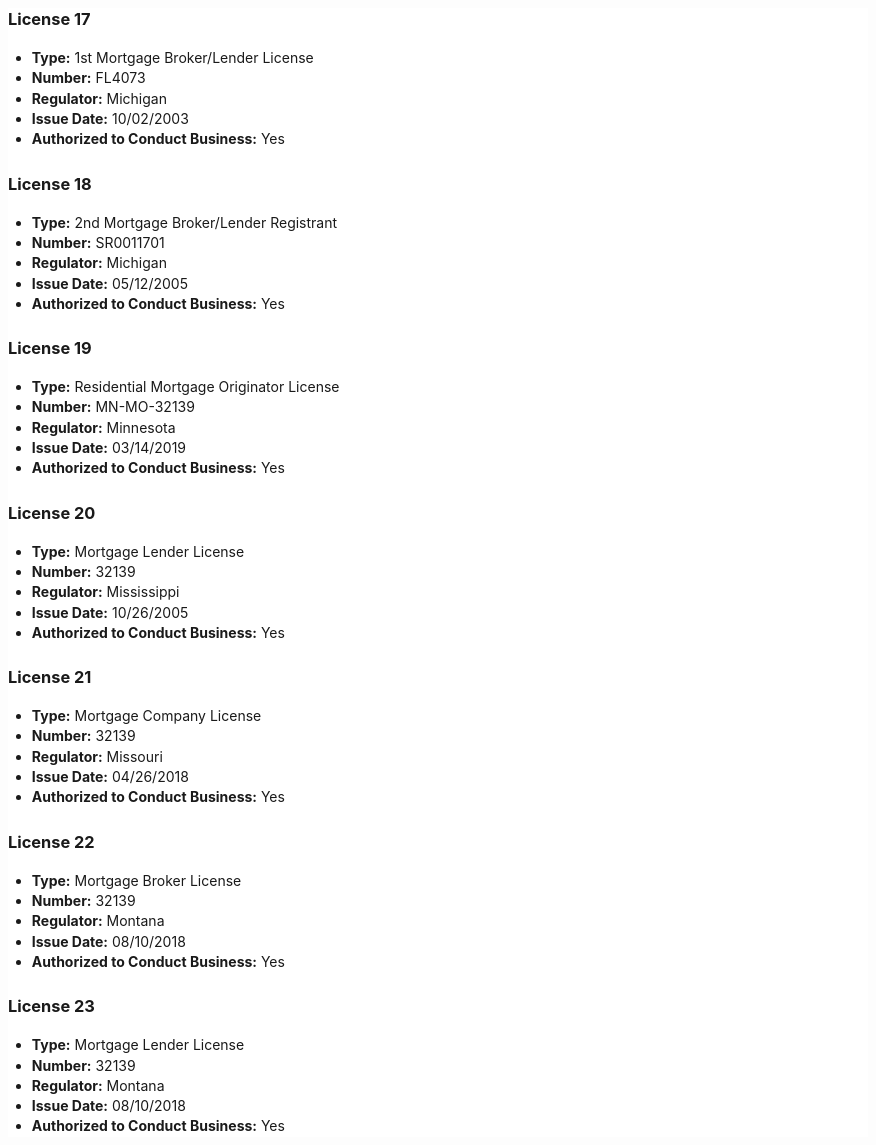 ### License 17
- **Type:** 1st Mortgage Broker/Lender License
- **Number:** FL4073
- **Regulator:** Michigan
- **Issue Date:** 10/02/2003
- **Authorized to Conduct Business:** Yes

### License 18
- **Type:** 2nd Mortgage Broker/Lender Registrant
- **Number:** SR0011701
- **Regulator:** Michigan
- **Issue Date:** 05/12/2005
- **Authorized to Conduct Business:** Yes

### License 19
- **Type:** Residential Mortgage Originator License
- **Number:** MN-MO-32139
- **Regulator:** Minnesota
- **Issue Date:** 03/14/2019
- **Authorized to Conduct Business:** Yes

### License 20
- **Type:** Mortgage Lender License
- **Number:** 32139
- **Regulator:** Mississippi
- **Issue Date:** 10/26/2005
- **Authorized to Conduct Business:** Yes

### License 21
- **Type:** Mortgage Company License
- **Number:** 32139
- **Regulator:** Missouri
- **Issue Date:** 04/26/2018
- **Authorized to Conduct Business:** Yes

### License 22
- **Type:** Mortgage Broker License
- **Number:** 32139
- **Regulator:** Montana
- **Issue Date:** 08/10/2018
- **Authorized to Conduct Business:** Yes

### License 23
- **Type:** Mortgage Lender License
- **Number:** 32139
- **Regulator:** Montana
- **Issue Date:** 08/10/2018
- **Authorized to Conduct Business:** Yes
